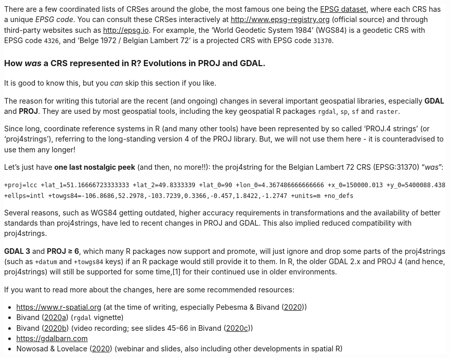 There are a few coordinated lists of CRSes around the globe, the most
famous one being the [EPSG dataset](https://www.epsg.org), where each
CRS has a unique *EPSG code*. You can consult these CRSes interactively
at <http://www.epsg-registry.org> (official source) and through
third-party websites such as <http://epsg.io>. For example, the ‘World
Geodetic System 1984’ (WGS84) is a geodetic CRS with EPSG code `4326`,
and ‘Belge 1972 / Belgian Lambert 72’ is a projected CRS with EPSG code
`31370`.

### How *was* a CRS represented in R? Evolutions in PROJ and GDAL.

It is good to know this, but you *can* skip this section if you like.

The reason for writing this tutorial are the recent (and ongoing)
changes in several important geospatial libraries, especially **GDAL**
and **PROJ**. They are used by most geospatial tools, including the key
geospatial R packages `rgdal`, `sp`, `sf` and `raster`.

Since long, coordinate reference systems in R (and many other tools)
have been represented by so called ‘PROJ.4 strings’ (or ‘proj4strings’),
referring to the long-standing version 4 of the PROJ library. But, we
will not use them here - it is counteradvised to use them any longer\!

Let’s just have **one last nostalgic peek** (and then, no more\!\!): the
proj4string for the Belgian Lambert 72 CRS (EPSG:31370) “*was*”:

    +proj=lcc +lat_1=51.16666723333333 +lat_2=49.8333339 +lat_0=90 +lon_0=4.367486666666666 +x_0=150000.013 +y_0=5400088.438 +ellps=intl +towgs84=-106.8686,52.2978,-103.7239,0.3366,-0.457,1.8422,-1.2747 +units=m +no_defs

Several reasons, such as WGS84 getting outdated, higher accuracy
requirements in transformations and the availability of better standards
than proj4strings, have led to recent changes in PROJ and GDAL. This
also implied reduced compatibility with proj4strings.

**GDAL 3** and **PROJ ≥ 6**, which many R packages now support and
promote, will just ignore and drop some parts of the proj4strings (such
as `+datum` and `+towgs84` keys) if an R package would still provide it
to them. In R, the older GDAL 2.x and PROJ 4 (and hence, proj4strings)
will still be supported for some time,\[1\] for their continued use in
older environments.

If you want to read more about the changes, here are some recommended
resources:

  - <https://www.r-spatial.org> (at the time of writing, especially
    Pebesma & Bivand ([2020](#ref-pebesma_r_2020)))
  - Bivand
    ([2020](#ref-bivand_migration_2020)[a](#ref-bivand_migration_2020))
    (`rgdal` vignette)
  - Bivand
    ([2020](#ref-bivand_upstream_2020)[b](#ref-bivand_upstream_2020))
    (video recording; see slides 45-66 in Bivand
    ([2020](#ref-bivand_how_2020_1)[c](#ref-bivand_how_2020_1)))
  - <https://gdalbarn.com>
  - Nowosad & Lovelace ([2020](#ref-nowosad_recent_2020)) (webinar and
    slides, also including other developments in spatial R)
